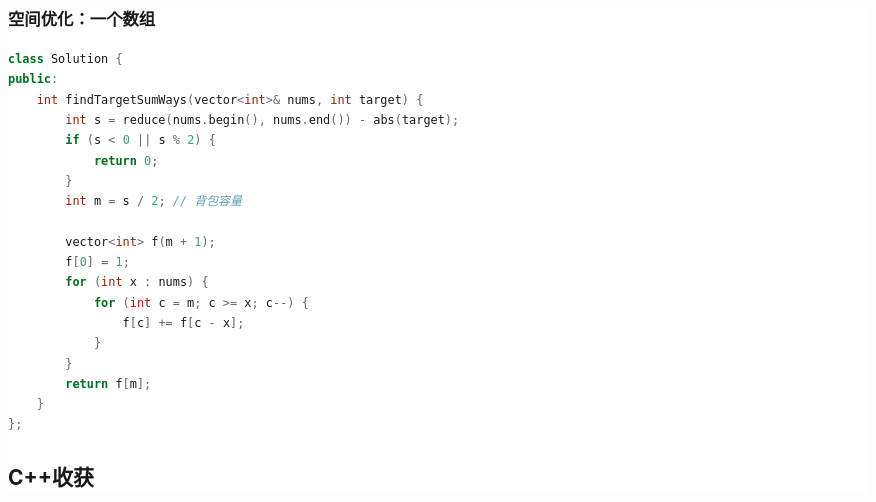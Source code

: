 ### 空间优化：一个数组

```cpp
class Solution {
public:
    int findTargetSumWays(vector<int>& nums, int target) {
        int s = reduce(nums.begin(), nums.end()) - abs(target);
        if (s < 0 || s % 2) {
            return 0;
        }
        int m = s / 2; // 背包容量

        vector<int> f(m + 1);
        f[0] = 1;
        for (int x : nums) {
            for (int c = m; c >= x; c--) {
                f[c] += f[c - x];
            }
        }
        return f[m];
    }
};
```

## C++收获
